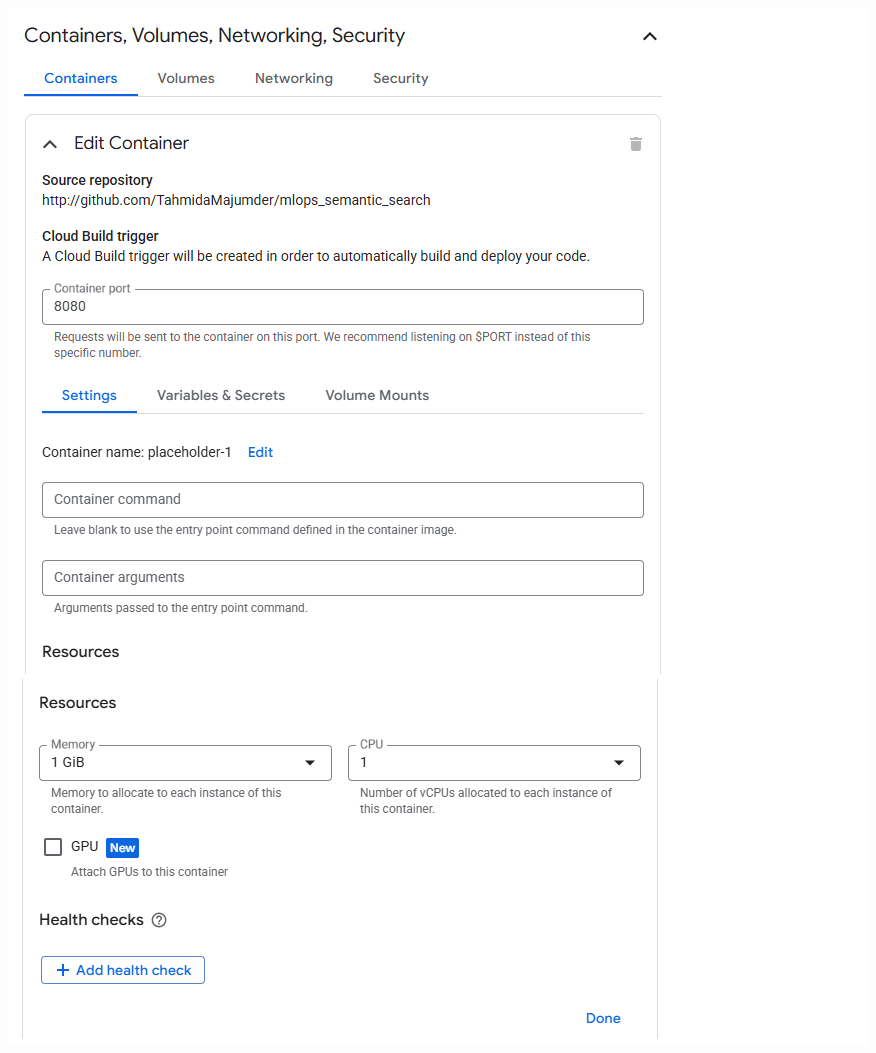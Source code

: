 ![image alt](https://github.com/TahmidaMajumder/mlops_semantic_search/blob/1200b157e79defd869e8302b2ac64fe6176fab27/GCP_3.png)
![image alt](https://github.com/TahmidaMajumder/mlops_semantic_search/blob/1200b157e79defd869e8302b2ac64fe6176fab27/GCP_4.png)